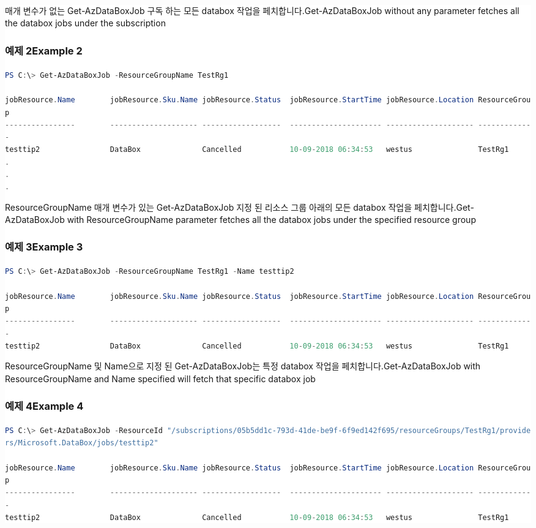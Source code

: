 <span data-ttu-id="48d34-115">매개 변수가 없는 Get-AzDataBoxJob 구독 하는 모든 databox 작업을 페치합니다.</span><span class="sxs-lookup"><span data-stu-id="48d34-115">Get-AzDataBoxJob without any parameter fetches all the databox jobs under the subscription</span></span>

### <span data-ttu-id="48d34-116">예제 2</span><span class="sxs-lookup"><span data-stu-id="48d34-116">Example 2</span></span>
```powershell
PS C:\> Get-AzDataBoxJob -ResourceGroupName TestRg1

jobResource.Name        jobResource.Sku.Name jobResource.Status  jobResource.StartTime jobResource.Location ResourceGroup
----------------        -------------------- ------------------  --------------------- -------------------- -------------
testtip2                DataBox              Cancelled           10-09-2018 06:34:53   westus               TestRg1
.
.
.
```

<span data-ttu-id="48d34-117">ResourceGroupName 매개 변수가 있는 Get-AzDataBoxJob 지정 된 리소스 그룹 아래의 모든 databox 작업을 페치합니다.</span><span class="sxs-lookup"><span data-stu-id="48d34-117">Get-AzDataBoxJob with ResourceGroupName parameter fetches all the databox jobs under the specified resource group</span></span>

### <span data-ttu-id="48d34-118">예제 3</span><span class="sxs-lookup"><span data-stu-id="48d34-118">Example 3</span></span>
```powershell
PS C:\> Get-AzDataBoxJob -ResourceGroupName TestRg1 -Name testtip2

jobResource.Name        jobResource.Sku.Name jobResource.Status  jobResource.StartTime jobResource.Location ResourceGroup
----------------        -------------------- ------------------  --------------------- -------------------- -------------
testtip2                DataBox              Cancelled           10-09-2018 06:34:53   westus               TestRg1

```

<span data-ttu-id="48d34-119">ResourceGroupName 및 Name으로 지정 된 Get-AzDataBoxJob는 특정 databox 작업을 페치합니다.</span><span class="sxs-lookup"><span data-stu-id="48d34-119">Get-AzDataBoxJob with ResourceGroupName and Name specified will fetch that specific databox job</span></span>

### <span data-ttu-id="48d34-120">예제 4</span><span class="sxs-lookup"><span data-stu-id="48d34-120">Example 4</span></span>
```powershell
PS C:\> Get-AzDataBoxJob -ResourceId "/subscriptions/05b5dd1c-793d-41de-be9f-6f9ed142f695/resourceGroups/TestRg1/providers/Microsoft.DataBox/jobs/testtip2"

jobResource.Name        jobResource.Sku.Name jobResource.Status  jobResource.StartTime jobResource.Location ResourceGroup
----------------        -------------------- ------------------  --------------------- -------------------- -------------
testtip2                DataBox              Cancelled           10-09-2018 06:34:53   westus               TestRg1

```
